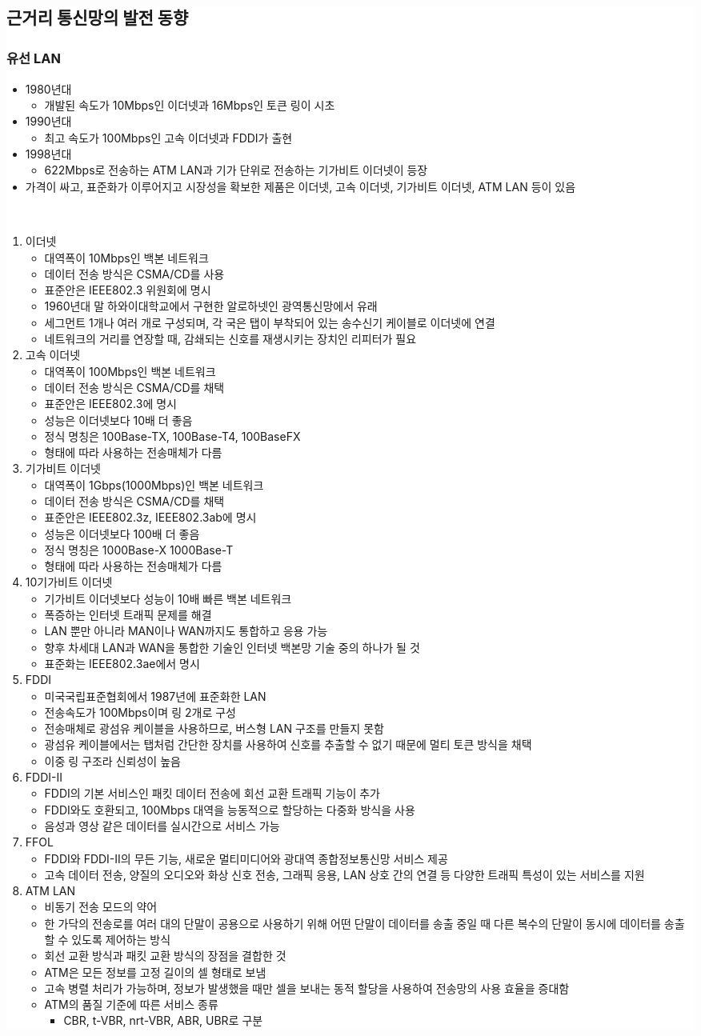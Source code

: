 ## 근거리 통신망의 발전 동향

### 유선 LAN

- 1980년대
  - 개발된 속도가 10Mbps인 이더넷과 16Mbps인 토큰 링이 시초
- 1990년대
  - 최고 속도가 100Mbps인 고속 이더넷과 FDDI가 출현
- 1998년대
  - 622Mbps로 전송하는 ATM LAN과 기가 단위로 전송하는 기가비트 이더넷이 등장
- 가격이 싸고, 표준화가 이루어지고 시장성을 확보한 제품은 이더넷, 고속 이더넷, 기가비트 이더넷, ATM LAN 등이 있음

<br>

1. 이더넷
   - 대역폭이 10Mbps인 백본 네트워크
   - 데이터 전송 방식은 CSMA/CD를 사용
   - 표준안은 IEEE802.3 위원회에 명시
   - 1960년대 말 하와이대학교에서 구현한 알로하넷인 광역통신망에서 유래
   - 세그먼트 1개나 여러 개로 구성되며, 각 국은 탭이 부착되어 있는 송수신기 케이블로 이더넷에 연결
   - 네트워크의 거리를 연장할 때, 감쇄되는 신호를 재생시키는 장치인 리피터가 필요
2. 고속 이더넷
   - 대역폭이 100Mbps인 백본 네트워크
   - 데이터 전송 방식은 CSMA/CD를 채택
   - 표준안은 IEEE802.3에 명시
   - 성능은 이더넷보다 10배 더 좋음
   - 정식 명칭은 100Base-TX, 100Base-T4, 100BaseFX
   - 형태에 따라 사용하는 전송매체가 다름
3. 기가비트 이더넷
   - 대역폭이 1Gbps(1000Mbps)인 백본 네트워크
   - 데이터 전송 방식은 CSMA/CD를 채택
   - 표준안은 IEEE802.3z, IEEE802.3ab에 명시
   - 성능은 이더넷보다 100배 더 좋음
   - 정식 명칭은 1000Base-X 1000Base-T
   - 형태에 따라 사용하는 전송매체가 다름
4. 10기가비트 이더넷
   - 기가비트 이더넷보다 성능이 10배 빠른 백본 네트워크
   - 폭증하는 인터넷 트래픽 문제를 해결
   - LAN 뿐만 아니라 MAN이나 WAN까지도 통합하고 응용 가능
   - 향후 차세대 LAN과 WAN을 통합한 기술인 인터넷 백본망 기술 중의 하나가 될 것
   - 표준화는 IEEE802.3ae에서 명시
5. FDDI
   - 미국국립표준협회에서 1987년에 표준화한 LAN
   - 전송속도가 100Mbps이며 링 2개로 구성
   - 전송매체로 광섬유 케이블을 사용하므로, 버스형 LAN 구조를 만들지 못함
   - 광섬유 케이블에서는 탭처럼 간단한 장치를 사용하여 신호를 추출할 수 없기 때문에 멀티 토큰 방식을 채택
   - 이중 링 구조라 신뢰성이 높음
6. FDDI-II
   - FDDI의 기본 서비스인 패킷 데이터 전송에 회선 교환 트래픽 기능이 추가
   - FDDI와도 호환되고, 100Mbps 대역을 능동적으로 할당하는 다중화 방식을 사용
   - 음성과 영상 같은 데이터를 실시간으로 서비스 가능
7. FFOL
   - FDDI와 FDDI-II의 무든 기능, 새로운 멀티미디어와 광대역 종합정보통신망 서비스 제공
   - 고속 데이터 전송, 양질의 오디오와 화상 신호 전송, 그래픽 응용, LAN 상호 간의 연결 등 다양한 트래픽 특성이 있는 서비스를 지원
8. ATM LAN
   - 비동기 전송 모드의 약어
   - 한 가닥의 전송로를 여러 대의 단말이 공용으로 사용하기 위해 어떤 단말이 데이터를 송출 중일 때 다른 복수의 단말이 동시에 데이터를 송출할 수 있도록 제어하는 방식
   - 회선 교환 방식과 패킷 교환 방식의 장점을 결합한 것
   - ATM은 모든 정보를 고정 길이의 셀 형태로 보냄
   - 고속 병렬 처리가 가능하며, 정보가 발생했을 때만 셀을 보내는 동적 할당을 사용하여 전송망의 사용 효율을 증대함
   - ATM의 품질 기준에 따른 서비스 종류
     - CBR, t-VBR, nrt-VBR, ABR, UBR로 구분
